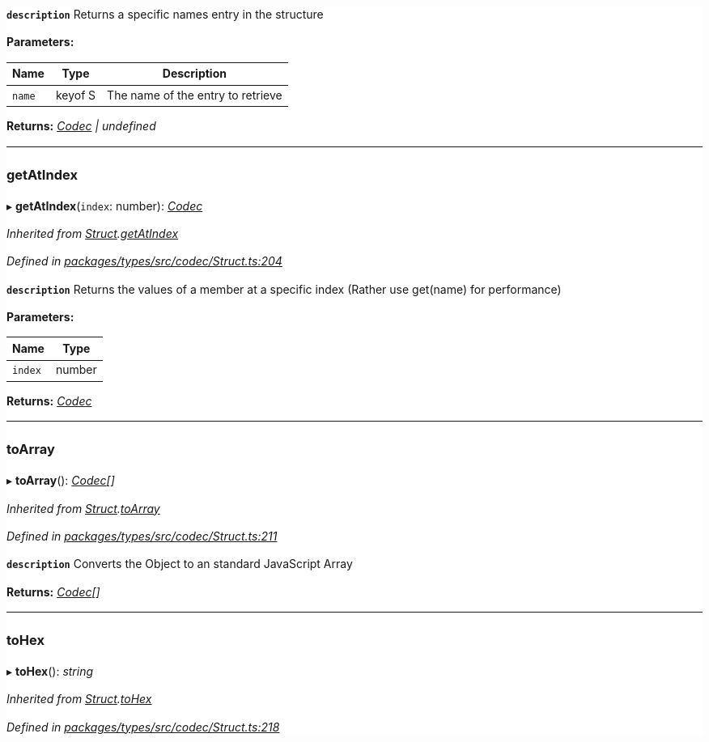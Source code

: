 **`description`** Returns a specific names entry in the structure

**Parameters:**

Name | Type | Description |
------ | ------ | ------ |
`name` | keyof S | The name of the entry to retrieve  |

**Returns:** *[Codec](_types_.codec.md) | undefined*

___

###  getAtIndex

▸ **getAtIndex**(`index`: number): *[Codec](_types_.codec.md)*

*Inherited from [Struct](../classes/_codec_struct_.struct.md).[getAtIndex](../classes/_codec_struct_.struct.md#getatindex)*

*Defined in [packages/types/src/codec/Struct.ts:204](https://github.com/polkadot-js/api/blob/20ed3bb5fe/packages/types/src/codec/Struct.ts#L204)*

**`description`** Returns the values of a member at a specific index (Rather use get(name) for performance)

**Parameters:**

Name | Type |
------ | ------ |
`index` | number |

**Returns:** *[Codec](_types_.codec.md)*

___

###  toArray

▸ **toArray**(): *[Codec](_types_.codec.md)[]*

*Inherited from [Struct](../classes/_codec_struct_.struct.md).[toArray](../classes/_codec_struct_.struct.md#toarray)*

*Defined in [packages/types/src/codec/Struct.ts:211](https://github.com/polkadot-js/api/blob/20ed3bb5fe/packages/types/src/codec/Struct.ts#L211)*

**`description`** Converts the Object to an standard JavaScript Array

**Returns:** *[Codec](_types_.codec.md)[]*

___

###  toHex

▸ **toHex**(): *string*

*Inherited from [Struct](../classes/_codec_struct_.struct.md).[toHex](../classes/_codec_struct_.struct.md#tohex)*

*Defined in [packages/types/src/codec/Struct.ts:218](https://github.com/polkadot-js/api/blob/20ed3bb5fe/packages/types/src/codec/Struct.ts#L218)*
